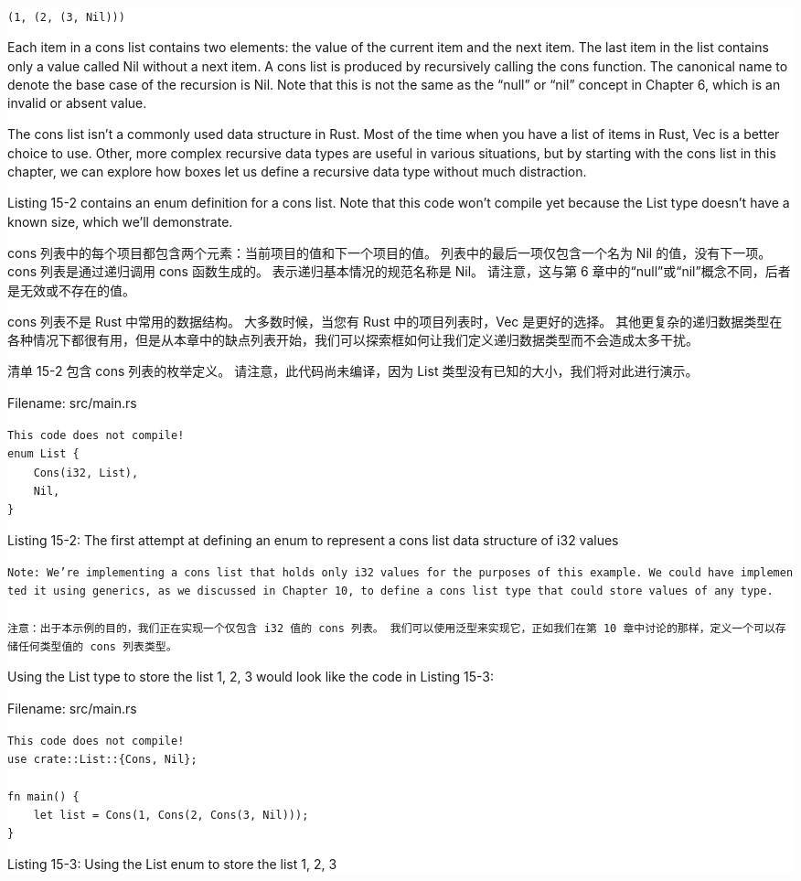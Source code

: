 ``````
(1, (2, (3, Nil)))
``````
Each item in a cons list contains two elements: the value of the current item and the next item. The last item in the list contains only a value called Nil without a next item. A cons list is produced by recursively calling the cons function. The canonical name to denote the base case of the recursion is Nil. Note that this is not the same as the “null” or “nil” concept in Chapter 6, which is an invalid or absent value.

The cons list isn’t a commonly used data structure in Rust. Most of the time when you have a list of items in Rust, Vec<T> is a better choice to use. Other, more complex recursive data types are useful in various situations, but by starting with the cons list in this chapter, we can explore how boxes let us define a recursive data type without much distraction.

Listing 15-2 contains an enum definition for a cons list. Note that this code won’t compile yet because the List type doesn’t have a known size, which we’ll demonstrate.

cons 列表中的每个项目都包含两个元素：当前项目的值和下一个项目的值。 列表中的最后一项仅包含一个名为 Nil 的值，没有下一项。 cons 列表是通过递归调用 cons 函数生成的。 表示递归基本情况的规范名称是 Nil。 请注意，这与第 6 章中的“null”或“nil”概念不同，后者是无效或不存在的值。

cons 列表不是 Rust 中常用的数据结构。 大多数时候，当您有 Rust 中的项目列表时，Vec<T> 是更好的选择。 其他更复杂的递归数据类型在各种情况下都很有用，但是从本章中的缺点列表开始，我们可以探索框如何让我们定义递归数据类型而不会造成太多干扰。

清单 15-2 包含 cons 列表的枚举定义。 请注意，此代码尚未编译，因为 List 类型没有已知的大小，我们将对此进行演示。

Filename: src/main.rs
``````
This code does not compile!
enum List {
    Cons(i32, List),
    Nil,
}
``````
Listing 15-2: The first attempt at defining an enum to represent a cons list data structure of i32 values
``````
Note: We’re implementing a cons list that holds only i32 values for the purposes of this example. We could have implemented it using generics, as we discussed in Chapter 10, to define a cons list type that could store values of any type.

注意：出于本示例的目的，我们正在实现一个仅包含 i32 值的 cons 列表。 我们可以使用泛型来实现它，正如我们在第 10 章中讨论的那样，定义一个可以存储任何类型值的 cons 列表类型。

``````

Using the List type to store the list 1, 2, 3 would look like the code in Listing 15-3:

Filename: src/main.rs
``````
This code does not compile!
use crate::List::{Cons, Nil};

fn main() {
    let list = Cons(1, Cons(2, Cons(3, Nil)));
}
``````
Listing 15-3: Using the List enum to store the list 1, 2, 3
